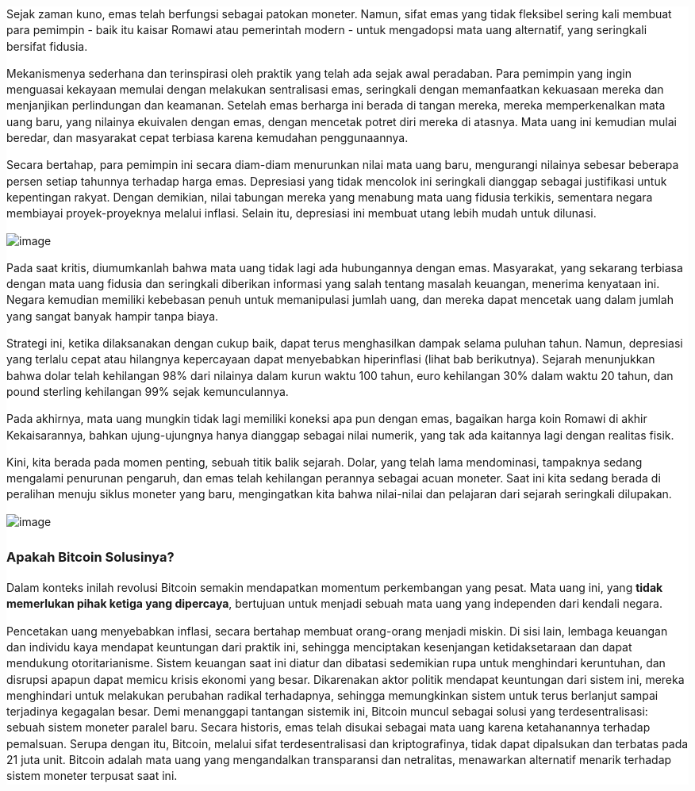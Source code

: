 Sejak zaman kuno, emas telah berfungsi sebagai patokan moneter. Namun, sifat emas yang tidak fleksibel sering kali membuat para pemimpin - baik itu kaisar Romawi atau pemerintah modern - untuk mengadopsi mata uang alternatif, yang seringkali bersifat fidusia.

Mekanismenya sederhana dan terinspirasi oleh praktik yang telah ada sejak awal peradaban. Para pemimpin yang ingin menguasai kekayaan memulai dengan melakukan sentralisasi emas, seringkali dengan memanfaatkan kekuasaan mereka dan menjanjikan perlindungan dan keamanan. Setelah emas berharga ini berada di tangan mereka, mereka memperkenalkan mata uang baru, yang nilainya ekuivalen dengan emas, dengan mencetak potret diri mereka di atasnya. Mata uang ini kemudian mulai beredar, dan masyarakat cepat terbiasa karena kemudahan penggunaannya.

Secara bertahap, para pemimpin ini secara diam-diam menurunkan nilai mata uang baru, mengurangi nilainya sebesar beberapa persen setiap tahunnya terhadap harga emas. Depresiasi yang tidak mencolok ini seringkali dianggap sebagai justifikasi untuk kepentingan rakyat. Dengan demikian, nilai tabungan mereka yang menabung mata uang fidusia terkikis, sementara negara membiayai proyek-proyeknya melalui inflasi. Selain itu, depresiasi ini membuat utang lebih mudah untuk dilunasi.

![image](assets/en/chapter2/3.webp)

Pada saat kritis, diumumkanlah bahwa mata uang tidak lagi ada hubungannya dengan emas. Masyarakat, yang sekarang terbiasa dengan mata uang fidusia dan seringkali diberikan informasi yang salah tentang masalah keuangan, menerima kenyataan ini. Negara kemudian memiliki kebebasan penuh untuk memanipulasi jumlah uang, dan mereka dapat mencetak uang dalam jumlah yang sangat banyak hampir tanpa biaya.

Strategi ini, ketika dilaksanakan dengan cukup baik, dapat terus menghasilkan dampak selama puluhan tahun. Namun, depresiasi yang terlalu cepat atau hilangnya kepercayaan dapat menyebabkan hiperinflasi (lihat bab berikutnya). Sejarah menunjukkan bahwa dolar telah kehilangan 98% dari nilainya dalam kurun waktu 100 tahun, euro kehilangan 30% dalam waktu 20 tahun, dan pound sterling kehilangan 99% sejak kemunculannya.

Pada akhirnya, mata uang mungkin tidak lagi memiliki koneksi apa pun dengan emas, bagaikan harga koin Romawi di akhir Kekaisarannya, bahkan ujung-ujungnya hanya dianggap sebagai nilai numerik, yang tak ada kaitannya lagi dengan realitas fisik.

Kini, kita berada pada momen penting, sebuah titik balik sejarah. Dolar, yang telah lama mendominasi, tampaknya sedang mengalami penurunan pengaruh, dan emas telah kehilangan perannya sebagai acuan moneter. Saat ini kita sedang berada di peralihan menuju siklus moneter yang baru, mengingatkan kita bahwa nilai-nilai dan pelajaran dari sejarah seringkali dilupakan.

![image](assets/en/chapter2/4.webp)

### Apakah Bitcoin Solusinya?

Dalam konteks inilah revolusi Bitcoin semakin mendapatkan momentum perkembangan yang pesat. Mata uang ini, yang **tidak memerlukan pihak ketiga yang dipercaya**, bertujuan untuk menjadi sebuah mata uang yang independen dari kendali negara.

Pencetakan uang menyebabkan inflasi, secara bertahap membuat orang-orang menjadi miskin. Di sisi lain, lembaga keuangan dan individu kaya mendapat keuntungan dari praktik ini, sehingga menciptakan kesenjangan ketidaksetaraan dan dapat mendukung otoritarianisme. Sistem keuangan saat ini diatur dan dibatasi sedemikian rupa untuk menghindari keruntuhan, dan disrupsi apapun dapat memicu krisis ekonomi yang besar. Dikarenakan aktor politik mendapat keuntungan dari sistem ini, mereka menghindari untuk melakukan perubahan radikal terhadapnya, sehingga memungkinkan sistem untuk terus berlanjut sampai terjadinya kegagalan besar.
Demi menanggapi tantangan sistemik ini, Bitcoin muncul sebagai solusi yang terdesentralisasi: sebuah sistem moneter paralel baru. Secara historis, emas telah disukai sebagai mata uang karena ketahanannya terhadap pemalsuan. Serupa dengan itu, Bitcoin, melalui sifat terdesentralisasi dan kriptografinya, tidak dapat dipalsukan dan terbatas pada 21 juta unit. Bitcoin adalah mata uang yang mengandalkan transparansi dan netralitas, menawarkan alternatif menarik terhadap sistem moneter terpusat saat ini.
